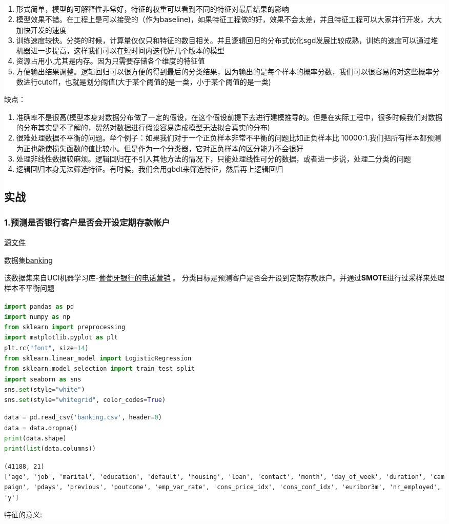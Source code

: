 1. 形式简单，模型的可解释性非常好，特征的权重可以看到不同的特征对最后结果的影响
2. 模型效果不错。在工程上是可以接受的（作为baseline)，如果特征工程做的好，效果不会太差，并且特征工程可以大家并行开发，大大加快开发的速度
3. 训练速度较快。分类的时候，计算量仅仅只和特征的数目相关。并且逻辑回归的分布式优化sgd发展比较成熟，训练的速度可以通过堆机器进一步提高，这样我们可以在短时间内迭代好几个版本的模型
4. 资源占用小,尤其是内存。因为只需要存储各个维度的特征值
5. 方便输出结果调整。逻辑回归可以很方便的得到最后的分类结果，因为输出的是每个样本的概率分数，我们可以很容易的对这些概率分数进行cutoff，也就是划分阈值(大于某个阈值的是一类，小于某个阈值的是一类)

缺点：

1. 准确率不是很高(模型本身对数据分布做了一定的假设，在这个假设前提下去进行建模推导的。但是在实际工程中，很多时候我们对数据的分布其实是不了解的，贸然对数据进行假设容易造成模型无法拟合真实的分布)
2. 很难处理数据不平衡的问题。举个例子：如果我们对于一个正负样本非常不平衡的问题比如正负样本比 10000:1.我们把所有样本都预测为正也能使损失函数的值比较小。但是作为一个分类器，它对正负样本的区分能力不会很好
3. 处理非线性数据较麻烦。逻辑回归在不引入其他方法的情况下，只能处理线性可分的数据，或者进一步说，处理二分类的问题
4. 逻辑回归本身无法筛选特征。有时候，我们会用gbdt来筛选特征，然后再上逻辑回归

## 实战
### 1.预测是否银行客户是否会开设定期存款帐户

[源文件](https://github.com/carlos9310/carlos9310.github.io/tree/master/assets/source/term.deposit.ipynb) 

数据集[banking](https://github.com/carlos9310/carlos9310.github.io/tree/master/assets/data/lr/banking.csv)

该数据集来自UCI机器学习库-[葡萄牙银行的电话营销](http://archive.ics.uci.edu/ml/datasets/Bank+Marketing) 。 分类目标是预测客户是否会开设到定期存款账户。并通过**SMOTE**进行过采样来处理样本不平衡问题


```python
import pandas as pd
import numpy as np
from sklearn import preprocessing
import matplotlib.pyplot as plt 
plt.rc("font", size=14)
from sklearn.linear_model import LogisticRegression
from sklearn.model_selection import train_test_split
import seaborn as sns
sns.set(style="white")
sns.set(style="whitegrid", color_codes=True)
```


```python
data = pd.read_csv('banking.csv', header=0)
data = data.dropna()
print(data.shape)
print(list(data.columns))
```

    (41188, 21)
    ['age', 'job', 'marital', 'education', 'default', 'housing', 'loan', 'contact', 'month', 'day_of_week', 'duration', 'campaign', 'pdays', 'previous', 'poutcome', 'emp_var_rate', 'cons_price_idx', 'cons_conf_idx', 'euribor3m', 'nr_employed', 'y']
    

特征的意义: 
